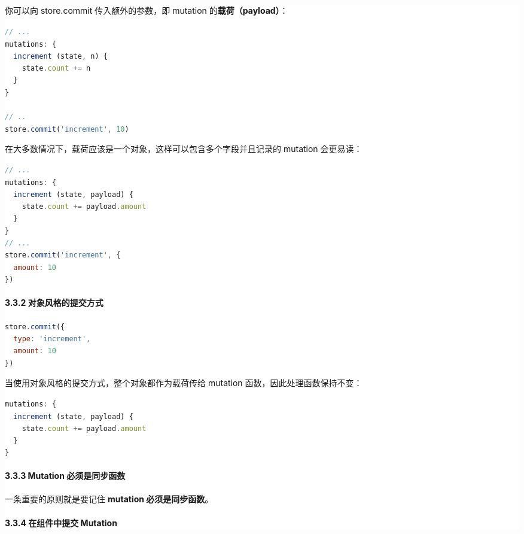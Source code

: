 你可以向 store.commit 传入额外的参数，即 mutation 的**载荷（payload）**：

```JavaScript
// ...
mutations: {
  increment (state, n) {
    state.count += n
  }
}

// ..
store.commit('increment', 10)
```

在大多数情况下，载荷应该是一个对象，这样可以包含多个字段并且记录的 mutation 会更易读：

```JavaScript
// ...
mutations: {
  increment (state, payload) {
    state.count += payload.amount
  }
}
// ...
store.commit('increment', {
  amount: 10
})
```



#### 3.3.2 对象风格的提交方式

```JavaScript
store.commit({
  type: 'increment',
  amount: 10
})
```

当使用对象风格的提交方式，整个对象都作为载荷传给 mutation 函数，因此处理函数保持不变：

```JavaScript
mutations: {
  increment (state, payload) {
    state.count += payload.amount
  }
}
```



#### 3.3.3 Mutation 必须是同步函数

一条重要的原则就是要记住 **mutation 必须是同步函数**。



#### 3.3.4 在组件中提交 Mutation
